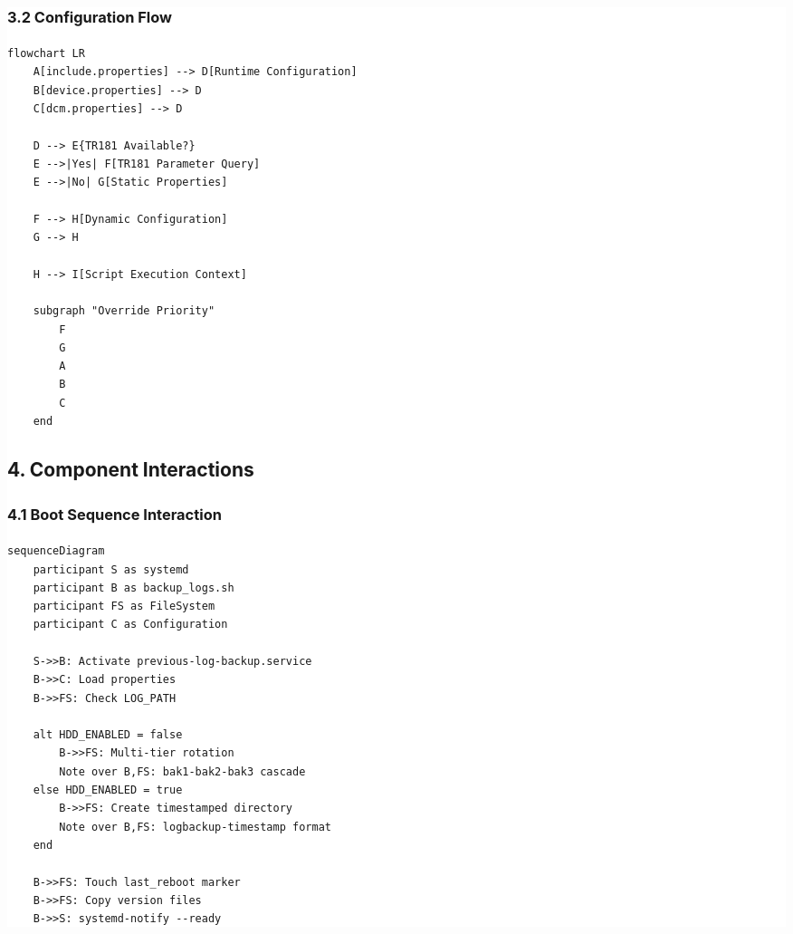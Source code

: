 ### 3.2 Configuration Flow

```mermaid
flowchart LR
    A[include.properties] --> D[Runtime Configuration]
    B[device.properties] --> D
    C[dcm.properties] --> D
    
    D --> E{TR181 Available?}
    E -->|Yes| F[TR181 Parameter Query]
    E -->|No| G[Static Properties]
    
    F --> H[Dynamic Configuration]
    G --> H
    
    H --> I[Script Execution Context]
    
    subgraph "Override Priority"
        F
        G
        A
        B
        C
    end
```

## 4. Component Interactions

### 4.1 Boot Sequence Interaction

```mermaid
sequenceDiagram
    participant S as systemd
    participant B as backup_logs.sh
    participant FS as FileSystem
    participant C as Configuration
    
    S->>B: Activate previous-log-backup.service
    B->>C: Load properties
    B->>FS: Check LOG_PATH
    
    alt HDD_ENABLED = false
        B->>FS: Multi-tier rotation
        Note over B,FS: bak1-bak2-bak3 cascade
    else HDD_ENABLED = true
        B->>FS: Create timestamped directory
        Note over B,FS: logbackup-timestamp format
    end
    
    B->>FS: Touch last_reboot marker
    B->>FS: Copy version files
    B->>S: systemd-notify --ready
```

